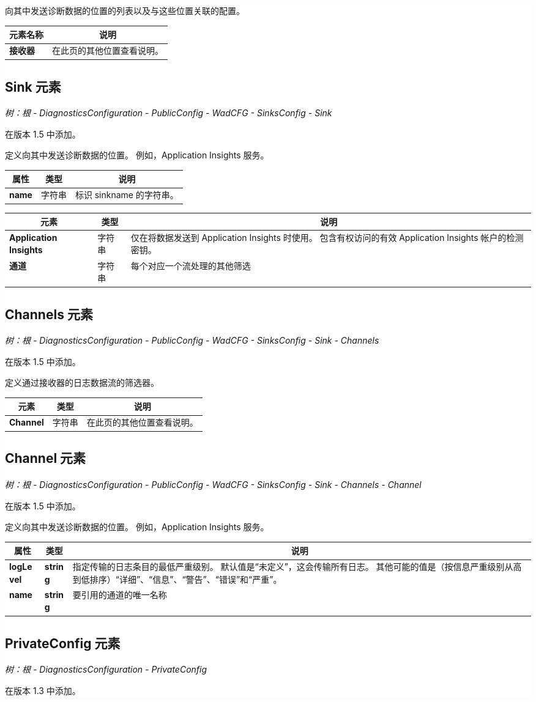 向其中发送诊断数据的位置的列表以及与这些位置关联的配置。  

|元素名称|说明|  
|------------------|-----------------|  
|**接收器**|在此页的其他位置查看说明。|  

## <a name="sink-element"></a>Sink 元素
 *树：根 - DiagnosticsConfiguration - PublicConfig - WadCFG - SinksConfig - Sink*

 在版本 1.5 中添加。  

 定义向其中发送诊断数据的位置。 例如，Application Insights 服务。  

|属性|类型|说明|  
|---------------|----------|-----------------|  
|**name**|字符串|标识 sinkname 的字符串。|  

|元素|类型|说明|  
|-------------|----------|-----------------|  
|**Application Insights**|字符串|仅在将数据发送到 Application Insights 时使用。 包含有权访问的有效 Application Insights 帐户的检测密钥。|  
|**通道**|字符串|每个对应一个流处理的其他筛选|  

## <a name="channels-element"></a>Channels 元素  
 *树：根 - DiagnosticsConfiguration - PublicConfig - WadCFG - SinksConfig - Sink - Channels*

 在版本 1.5 中添加。  

 定义通过接收器的日志数据流的筛选器。  

|元素|类型|说明|  
|-------------|----------|-----------------|  
|**Channel**|字符串|在此页的其他位置查看说明。|  

## <a name="channel-element"></a>Channel 元素
 *树：根 - DiagnosticsConfiguration - PublicConfig - WadCFG - SinksConfig - Sink - Channels - Channel*

 在版本 1.5 中添加。  

 定义向其中发送诊断数据的位置。 例如，Application Insights 服务。  

|属性|类型|说明|  
|----------------|----------|-----------------|  
|**logLevel**|**string**|指定传输的日志条目的最低严重级别。 默认值是“未定义”，这会传输所有日志。 其他可能的值是（按信息严重级别从高到低排序）“详细”、“信息”、“警告”、“错误”和“严重”。|  
|**name**|**string**|要引用的通道的唯一名称|  


## <a name="privateconfig-element"></a>PrivateConfig 元素 
 *树：根 - DiagnosticsConfiguration - PrivateConfig*

 在版本 1.3 中添加。  

